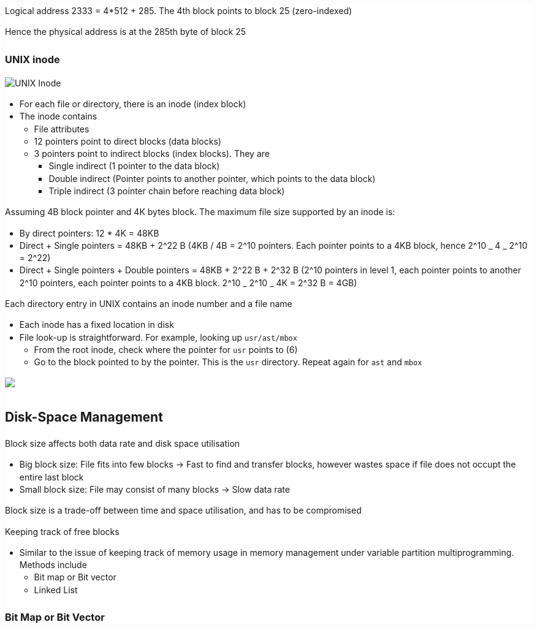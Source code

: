 Logical address 2333 = 4\*512 + 285. The 4th block points to block 25 (zero-indexed)

Hence the physical address is at the 285th byte of block 25

### UNIX inode

![UNIX Inode](https://i.stack.imgur.com/G4fao.gif)

-   For each file or directory, there is an inode (index block)
-   The inode contains
    -   File attributes
    -   12 pointers point to direct blocks (data blocks)
    -   3 pointers point to indirect blocks (index blocks). They are
        -   Single indirect (1 pointer to the data block)
        -   Double indirect (Pointer points to another pointer, which points to the data block)
        -   Triple indirect (3 pointer chain before reaching data block)

Assuming 4B block pointer and 4K bytes block. The maximum file size supported by an inode is:

-   By direct pointers: 12 \* 4K = 48KB
-   Direct + Single pointers = 48KB + 2^22 B (4KB / 4B = 2^10 pointers. Each pointer points to a 4KB block, hence 2^10 _ 4 _ 2^10 = 2^22)
-   Direct + Single pointers + Double pointers = 48KB + 2^22 B + 2^32 B (2^10 pointers in level 1, each pointer points to another 2^10 pointers, each pointer points to a 4KB block. 2^10 _ 2^10 _ 4K = 2^32 B = 4GB)

Each directory entry in UNIX contains an inode number and a file name

-   Each inode has a fixed location in disk
-   File look-up is straightforward. For example, looking up `usr/ast/mbox`
    -   From the root inode, check where the pointer for `usr` points to (6)
    -   Go to the block pointed to by the pointer. This is the `usr` directory. Repeat again for `ast` and `mbox`

![](https://i.stack.imgur.com/Kj4NP.gif)

## Disk-Space Management

Block size affects both data rate and disk space utilisation

-   Big block size: File fits into few blocks -> Fast to find and transfer blocks, however wastes space if file does not occupt the entire last block
-   Small block size: File may consist of many blocks -> Slow data rate

Block size is a trade-off between time and space utilisation, and has to be compromised

Keeping track of free blocks

-   Similar to the issue of keeping track of memory usage in memory management under variable partition multiprogramming. Methods include
    -   Bit map or Bit vector
    -   Linked List

### Bit Map or Bit Vector
